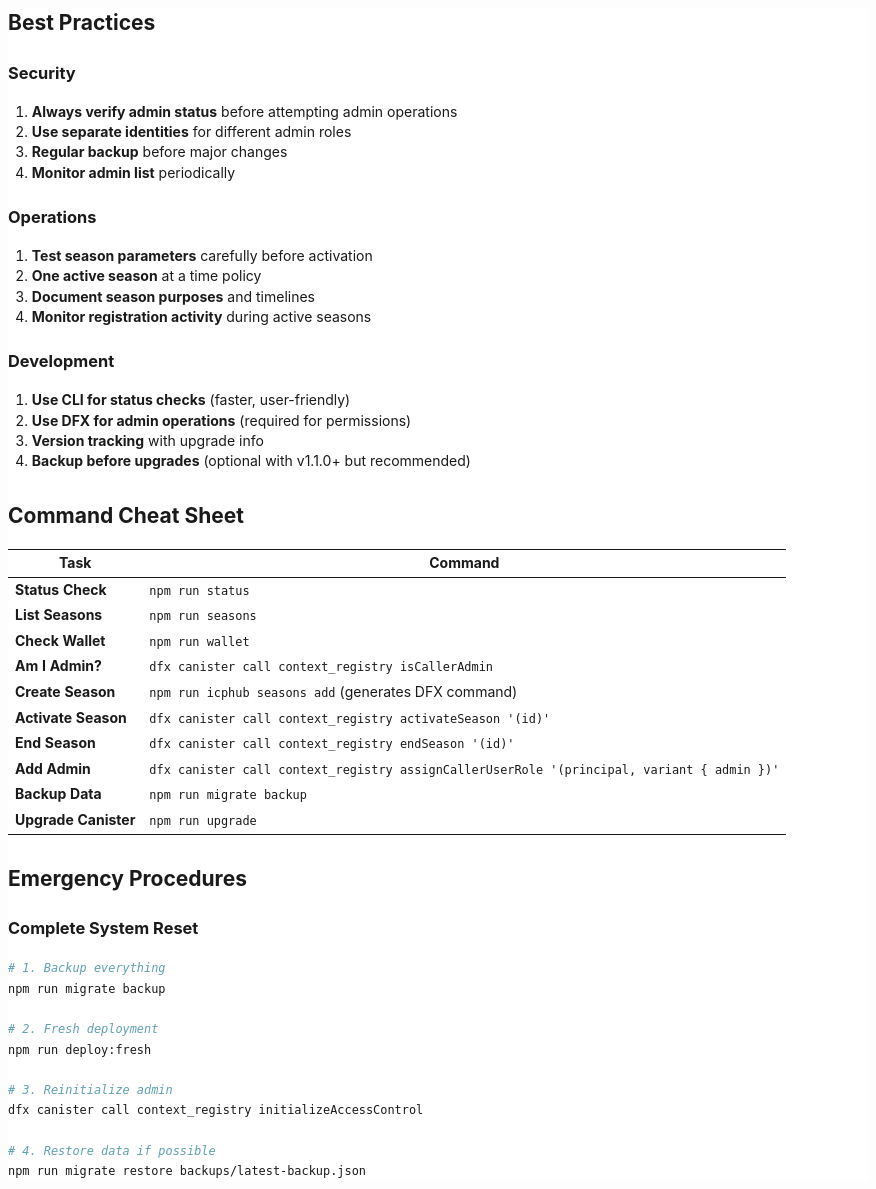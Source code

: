 ## Best Practices

### Security
1. **Always verify admin status** before attempting admin operations
2. **Use separate identities** for different admin roles
3. **Regular backup** before major changes
4. **Monitor admin list** periodically

### Operations
1. **Test season parameters** carefully before activation
2. **One active season** at a time policy
3. **Document season purposes** and timelines
4. **Monitor registration activity** during active seasons

### Development
1. **Use CLI for status checks** (faster, user-friendly)
2. **Use DFX for admin operations** (required for permissions)
3. **Version tracking** with upgrade info
4. **Backup before upgrades** (optional with v1.1.0+ but recommended)

## Command Cheat Sheet

| Task | Command |
|------|---------|
| **Status Check** | `npm run status` |
| **List Seasons** | `npm run seasons` |
| **Check Wallet** | `npm run wallet` |
| **Am I Admin?** | `dfx canister call context_registry isCallerAdmin` |
| **Create Season** | `npm run icphub seasons add` (generates DFX command) |
| **Activate Season** | `dfx canister call context_registry activateSeason '(id)'` |
| **End Season** | `dfx canister call context_registry endSeason '(id)'` |
| **Add Admin** | `dfx canister call context_registry assignCallerUserRole '(principal, variant { admin })'` |
| **Backup Data** | `npm run migrate backup` |
| **Upgrade Canister** | `npm run upgrade` |

## Emergency Procedures

### Complete System Reset
```bash
# 1. Backup everything
npm run migrate backup

# 2. Fresh deployment
npm run deploy:fresh

# 3. Reinitialize admin
dfx canister call context_registry initializeAccessControl

# 4. Restore data if possible
npm run migrate restore backups/latest-backup.json
```
